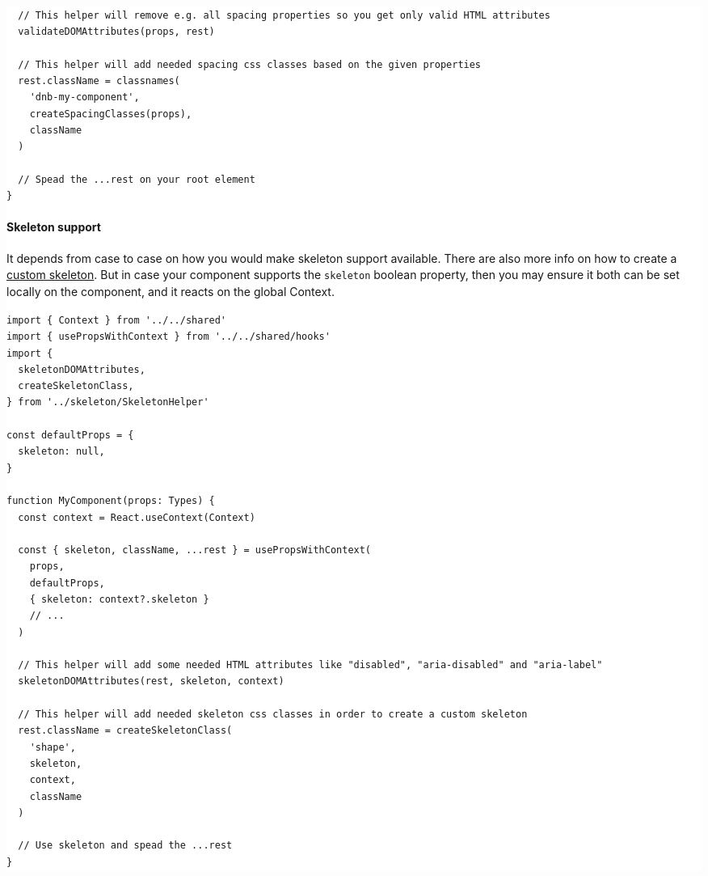 ```tsx
  // This helper will remove e.g. all spacing properties so you get only valid HTML attributes
  validateDOMAttributes(props, rest)

  // This helper will add needed spacing css classes based on the given properties
  rest.className = classnames(
    'dnb-my-component',
    createSpacingClasses(props),
    className
  )

  // Spead the ...rest on your root element
}
```

#### Skeleton support

It depends from case to case on how you would make skeleton support available. There are also more info on how to create a [custom skeleton](/uilib/components/skeleton#create-custom-skeleton). But in case your component supports the `skeleton` boolean property, then you may ensure it both can be set locally on the component, and it reacts on the global Context.

```tsx
import { Context } from '../../shared'
import { usePropsWithContext } from '../../shared/hooks'
import {
  skeletonDOMAttributes,
  createSkeletonClass,
} from '../skeleton/SkeletonHelper'

const defaultProps = {
  skeleton: null,
}

function MyComponent(props: Types) {
  const context = React.useContext(Context)

  const { skeleton, className, ...rest } = usePropsWithContext(
    props,
    defaultProps,
    { skeleton: context?.skeleton }
    // ...
  )

  // This helper will add some needed HTML attributes like "disabled", "aria-disabled" and "aria-label"
  skeletonDOMAttributes(rest, skeleton, context)

  // This helper will add needed skeleton css classes in order to create a custom skeleton
  rest.className = createSkeletonClass(
    'shape',
    skeleton,
    context,
    className
  )

  // Use skeleton and spead the ...rest
}
```
